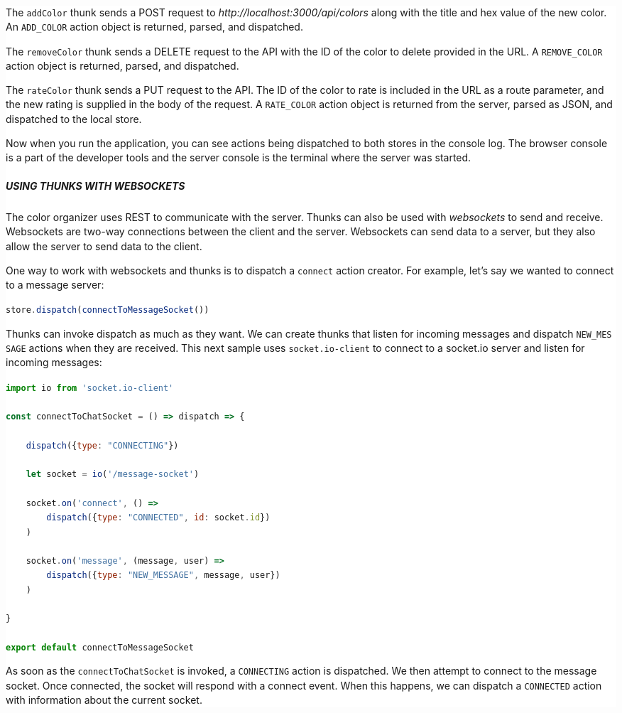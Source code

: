 The `addColor` thunk sends a POST request to *http://localhost:3000/api/colors* along with the title and hex value of the new color. An `ADD_COLOR` action object is returned, parsed, and dispatched.

The `removeColor` thunk sends a DELETE request to the API with the ID of the color to delete provided in the URL. A `REMOVE_COLOR` action object is returned, parsed, and dispatched.

The `rateColor` thunk sends a PUT request to the API. The ID of the color to rate is included in the URL as a route parameter, and the new rating is supplied in the body of the request. A `RATE_COLOR` action object is returned from the server, parsed as JSON, and dispatched to the local store.

Now when you run the application, you can see actions being dispatched to both stores in the console log. The browser console is a part of the developer tools and the server console is the terminal where the server was started.

##### USING THUNKS WITH WEBSOCKETS

The color organizer uses REST to communicate with the server. Thunks can also be used with *websockets* to send and receive. Websockets are two-way connections between the client and the server. Websockets can send data to a server, but they also allow the server to send data to the client.

One way to work with websockets and thunks is to dispatch a `connect` action creator. For example, let’s say we wanted to connect to a message server:

```javascript
store.dispatch(connectToMessageSocket())
```

Thunks can invoke dispatch as much as they want. We can create thunks that listen for incoming messages and dispatch `NEW_MESSAGE` actions when they are received. This next sample uses `socket.io-client` to connect to a socket.io server and listen for incoming messages:

```javascript
import io from 'socket.io-client'

const connectToChatSocket = () => dispatch => {
    
    dispatch({type: "CONNECTING"})

    let socket = io('/message-socket')

    socket.on('connect', () => 
        dispatch({type: "CONNECTED", id: socket.id})
    )

    socket.on('message', (message, user) => 
        dispatch({type: "NEW_MESSAGE", message, user})
    )
    
}

export default connectToMessageSocket
```

As soon as the `connectToChatSocket` is invoked, a `CONNECTING` action is dispatched. We then attempt to connect to the message socket. Once connected, the socket will respond with a connect event. When this happens, we can dispatch a `CONNECTED` action with information about the current socket.
